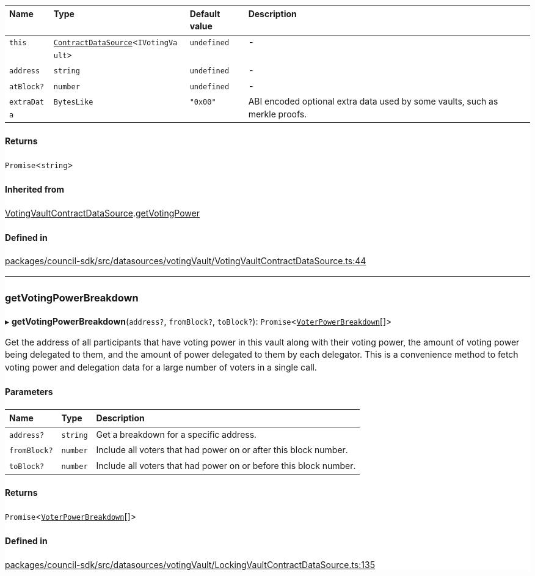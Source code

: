 | Name | Type | Default value | Description |
| :------ | :------ | :------ | :------ |
| `this` | [`ContractDataSource`](ContractDataSource.md)<`IVotingVault`\> | `undefined` | - |
| `address` | `string` | `undefined` | - |
| `atBlock?` | `number` | `undefined` | - |
| `extraData` | `BytesLike` | `"0x00"` | ABI encoded optional extra data used by some vaults, such as merkle proofs. |

#### Returns

`Promise`<`string`\>

#### Inherited from

[VotingVaultContractDataSource](VotingVaultContractDataSource.md).[getVotingPower](VotingVaultContractDataSource.md#getvotingpower)

#### Defined in

[packages/council-sdk/src/datasources/votingVault/VotingVaultContractDataSource.ts:44](https://github.com/element-fi/council-monorepo/blob/c29492c/packages/council-sdk/src/datasources/votingVault/VotingVaultContractDataSource.ts#L44)

___

### getVotingPowerBreakdown

▸ **getVotingPowerBreakdown**(`address?`, `fromBlock?`, `toBlock?`): `Promise`<[`VoterPowerBreakdown`](../interfaces/VoterPowerBreakdown.md)[]\>

Get the address of all participants that have voting power in this vault
along with their voting power, the amount of voting power being delegated
to them, and the amount of power delegated to them by each delegator. This
is a convenience method to fetch voting power and delegation data for a
large number of voters in a single call.

#### Parameters

| Name | Type | Description |
| :------ | :------ | :------ |
| `address?` | `string` | Get a breakdown for a specific address. |
| `fromBlock?` | `number` | Include all voters that had power on or after this block number. |
| `toBlock?` | `number` | Include all voters that had power on or before this block number. |

#### Returns

`Promise`<[`VoterPowerBreakdown`](../interfaces/VoterPowerBreakdown.md)[]\>

#### Defined in

[packages/council-sdk/src/datasources/votingVault/LockingVaultContractDataSource.ts:135](https://github.com/element-fi/council-monorepo/blob/c29492c/packages/council-sdk/src/datasources/votingVault/LockingVaultContractDataSource.ts#L135)
